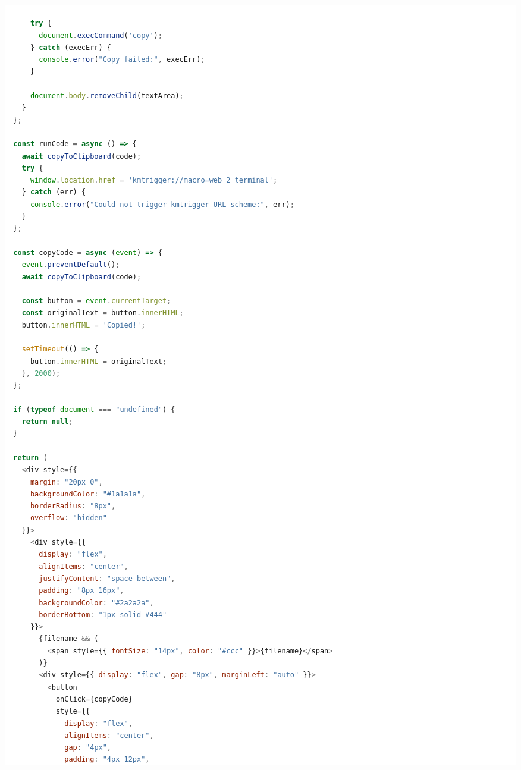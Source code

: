 ```javascript
      
      try {
        document.execCommand('copy');
      } catch (execErr) {
        console.error("Copy failed:", execErr);
      }
      
      document.body.removeChild(textArea);
    }
  };

  const runCode = async () => {
    await copyToClipboard(code);
    try {
      window.location.href = 'kmtrigger://macro=web_2_terminal';
    } catch (err) {
      console.error("Could not trigger kmtrigger URL scheme:", err);
    }
  };

  const copyCode = async (event) => {
    event.preventDefault();
    await copyToClipboard(code);
    
    const button = event.currentTarget;
    const originalText = button.innerHTML;
    button.innerHTML = 'Copied!';
    
    setTimeout(() => {
      button.innerHTML = originalText;
    }, 2000);
  };

  if (typeof document === "undefined") {
    return null;
  }

  return (
    <div style={{ 
      margin: "20px 0",
      backgroundColor: "#1a1a1a",
      borderRadius: "8px",
      overflow: "hidden"
    }}>
      <div style={{
        display: "flex",
        alignItems: "center",
        justifyContent: "space-between",
        padding: "8px 16px",
        backgroundColor: "#2a2a2a",
        borderBottom: "1px solid #444"
      }}>
        {filename && (
          <span style={{ fontSize: "14px", color: "#ccc" }}>{filename}</span>
        )}
        <div style={{ display: "flex", gap: "8px", marginLeft: "auto" }}>
          <button
            onClick={copyCode}
            style={{
              display: "flex",
              alignItems: "center",
              gap: "4px",
              padding: "4px 12px",
```